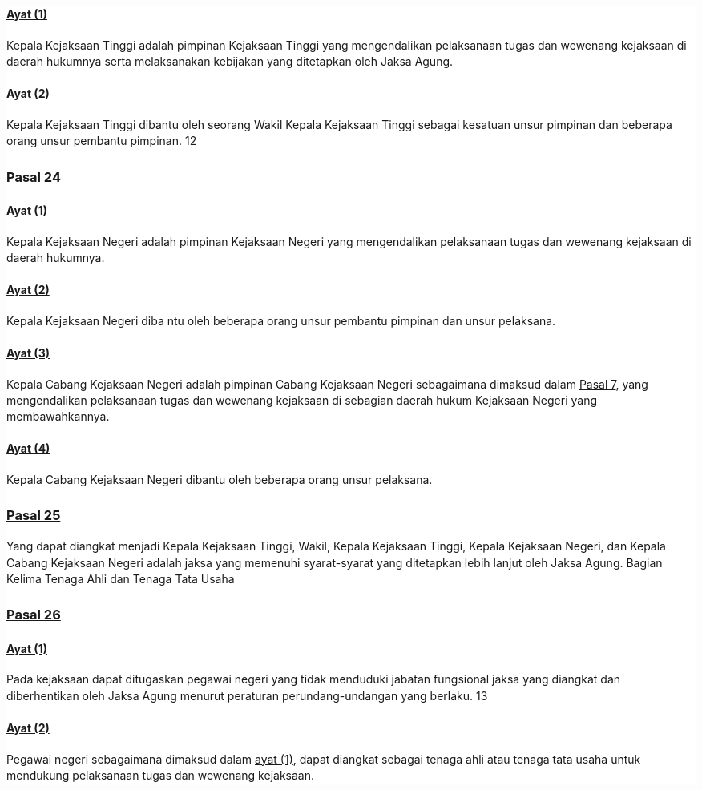 #### [Ayat (1)](http://example.org/legal/peraturan/uu/1991/5/pasal/0023/versi/19910722/ayat/0001)
Kepala Kejaksaan Tinggi adalah pimpinan Kejaksaan Tinggi yang mengendalikan pelaksanaan tugas dan wewenang kejaksaan di daerah hukumnya serta melaksanakan kebijakan yang ditetapkan oleh Jaksa Agung.

#### [Ayat (2)](http://example.org/legal/peraturan/uu/1991/5/pasal/0023/versi/19910722/ayat/0002)
Kepala Kejaksaan Tinggi dibantu oleh seorang Wakil Kepala Kejaksaan Tinggi sebagai kesatuan unsur pimpinan dan beberapa orang unsur pembantu pimpinan. 12


### [Pasal 24](http://example.org/legal/peraturan/uu/1991/5/pasal/0024)

#### [Ayat (1)](http://example.org/legal/peraturan/uu/1991/5/pasal/0024/versi/19910722/ayat/0001)
Kepala Kejaksaan Negeri adalah pimpinan Kejaksaan Negeri yang mengendalikan pelaksanaan tugas dan wewenang kejaksaan di daerah hukumnya.

#### [Ayat (2)](http://example.org/legal/peraturan/uu/1991/5/pasal/0024/versi/19910722/ayat/0002)
Kepala Kejaksaan Negeri diba ntu oleh beberapa orang unsur pembantu pimpinan dan unsur pelaksana.

#### [Ayat (3)](http://example.org/legal/peraturan/uu/1991/5/pasal/0024/versi/19910722/ayat/0003)
Kepala Cabang Kejaksaan Negeri adalah pimpinan Cabang Kejaksaan Negeri sebagaimana dimaksud dalam [Pasal 7](http://example.org/legal/peraturan/uu/1991/5/pasal/0007), yang mengendalikan pelaksanaan tugas dan wewenang kejaksaan di sebagian daerah hukum Kejaksaan Negeri yang membawahkannya.

#### [Ayat (4)](http://example.org/legal/peraturan/uu/1991/5/pasal/0024/versi/19910722/ayat/0004)
Kepala Cabang Kejaksaan Negeri dibantu oleh beberapa orang unsur pelaksana.


### [Pasal 25](http://example.org/legal/peraturan/uu/1991/5/pasal/0025)
Yang dapat diangkat menjadi Kepala Kejaksaan Tinggi, Wakil, Kepala Kejaksaan Tinggi, Kepala Kejaksaan Negeri, dan Kepala Cabang Kejaksaan Negeri adalah jaksa yang memenuhi syarat-syarat yang ditetapkan lebih lanjut oleh Jaksa Agung. Bagian Kelima Tenaga Ahli dan Tenaga Tata Usaha


### [Pasal 26](http://example.org/legal/peraturan/uu/1991/5/pasal/0026)

#### [Ayat (1)](http://example.org/legal/peraturan/uu/1991/5/pasal/0026/versi/19910722/ayat/0001)
Pada kejaksaan dapat ditugaskan pegawai negeri yang tidak menduduki jabatan fungsional jaksa yang diangkat dan diberhentikan oleh Jaksa Agung menurut peraturan perundang-undangan yang berlaku. 13

#### [Ayat (2)](http://example.org/legal/peraturan/uu/1991/5/pasal/0026/versi/19910722/ayat/0002)
Pegawai negeri sebagaimana dimaksud dalam [ayat (1)](http://example.org/legal/peraturan/uu/1991/5/pasal/0026/versi/19910722/ayat/0001), dapat diangkat sebagai tenaga ahli atau tenaga tata usaha untuk mendukung pelaksanaan tugas dan wewenang kejaksaan.
 